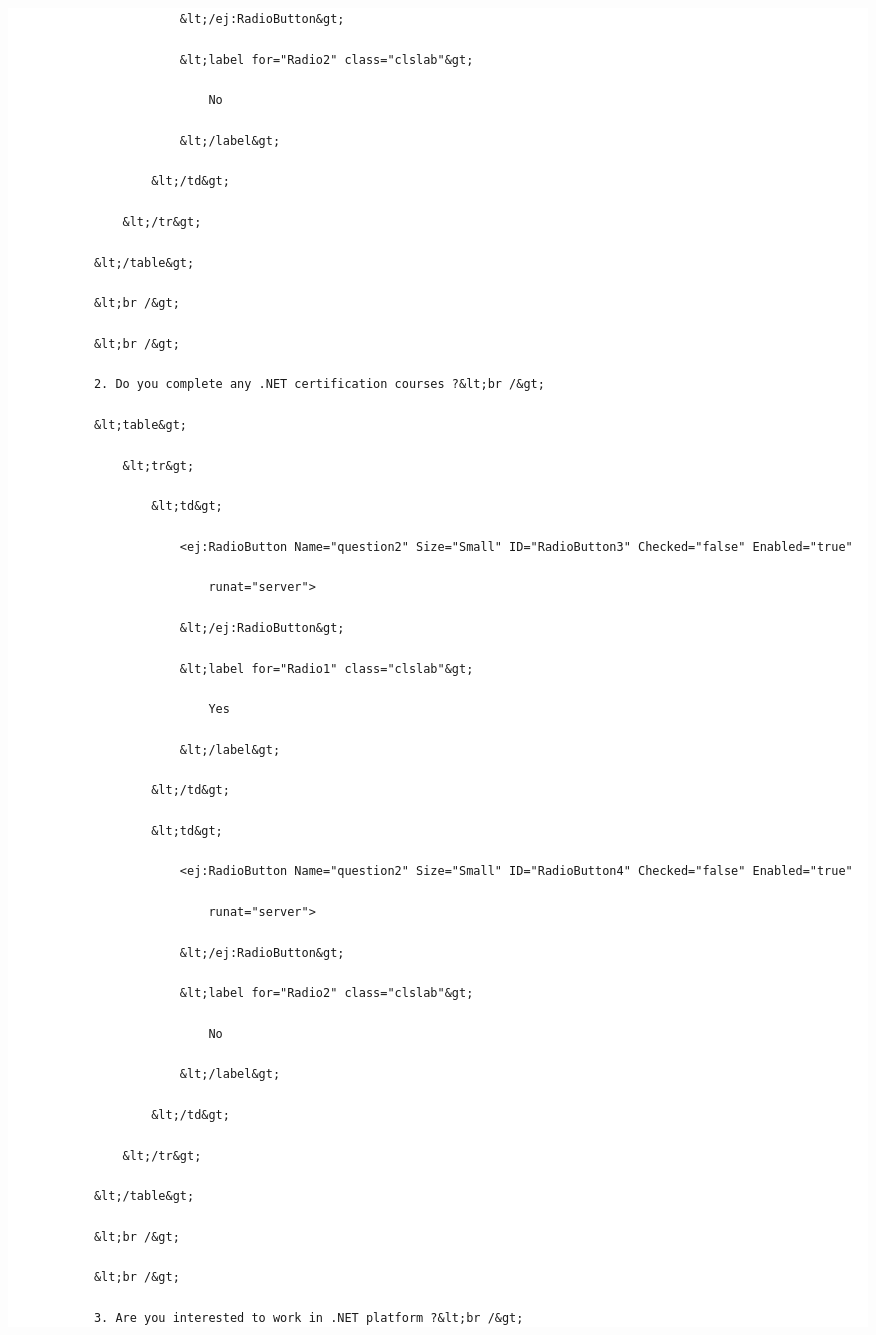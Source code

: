                             &lt;/ej:RadioButton&gt;

                            &lt;label for="Radio2" class="clslab"&gt;

                                No

                            &lt;/label&gt;

                        &lt;/td&gt;

                    &lt;/tr&gt;

                &lt;/table&gt;

                &lt;br /&gt;

                &lt;br /&gt;

                2. Do you complete any .NET certification courses ?&lt;br /&gt;

                &lt;table&gt;

                    &lt;tr&gt;

                        &lt;td&gt;

                            <ej:RadioButton Name="question2" Size="Small" ID="RadioButton3" Checked="false" Enabled="true"

                                runat="server">

                            &lt;/ej:RadioButton&gt;

                            &lt;label for="Radio1" class="clslab"&gt;

                                Yes

                            &lt;/label&gt;

                        &lt;/td&gt;

                        &lt;td&gt;

                            <ej:RadioButton Name="question2" Size="Small" ID="RadioButton4" Checked="false" Enabled="true"

                                runat="server">

                            &lt;/ej:RadioButton&gt;

                            &lt;label for="Radio2" class="clslab"&gt;

                                No

                            &lt;/label&gt;

                        &lt;/td&gt;

                    &lt;/tr&gt;

                &lt;/table&gt;

                &lt;br /&gt;

                &lt;br /&gt;

                3. Are you interested to work in .NET platform ?&lt;br /&gt;
